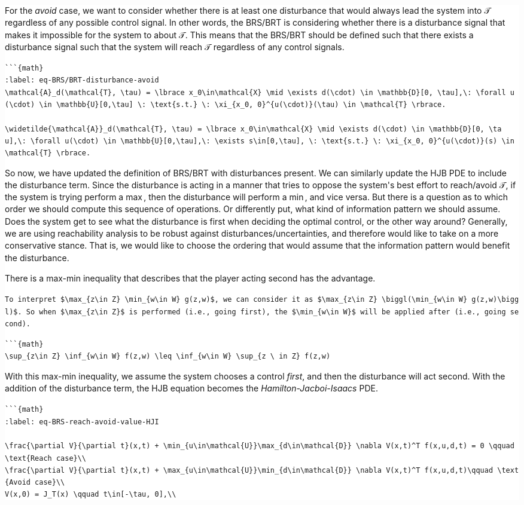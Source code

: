For the *avoid* case, we want to consider whether there is at least one disturbance that would always lead the system into $\mathcal{T}$ regardless of any possible control signal. In other words, the BRS/BRT is considering whether there is a disturbance signal that makes it impossible for the system to about $\mathcal{T}$.
This means that the BRS/BRT should be defined such that there exists a disturbance signal such that the system will reach $\mathcal{T}$ regardless of any control signals.


```{admonition} Backward Reachable Set/Tube with Disturbances (Avoid Case)
```{math}
:label: eq-BRS/BRT-disturbance-avoid
\mathcal{A}_d(\mathcal{T}, \tau) = \lbrace x_0\in\mathcal{X} \mid \exists d(\cdot) \in \mathbb{D}[0, \tau],\: \forall u(\cdot) \in \mathbb{U}[0,\tau] \: \text{s.t.} \: \xi_{x_0, 0}^{u(\cdot)}(\tau) \in \mathcal{T} \rbrace.

\widetilde{\mathcal{A}}_d(\mathcal{T}, \tau) = \lbrace x_0\in\mathcal{X} \mid \exists d(\cdot) \in \mathbb{D}[0, \tau],\: \forall u(\cdot) \in \mathbb{U}[0,\tau],\: \exists s\in[0,\tau], \: \text{s.t.} \: \xi_{x_0, 0}^{u(\cdot)}(s) \in \mathcal{T} \rbrace.

```

So now, we have updated the definition of BRS/BRT with disturbances present.
We can similarly update the HJB PDE to include the disturbance term.
Since the disturbance is acting in a manner that tries to oppose the system's best effort to reach/avoid $\mathcal{T}$, if the system is trying perform a $\max$, then the disturbance will perform a $\min$, and vice versa.
But there is a question as to which order we should compute this sequence of operations.
Or differently put, what kind of information pattern we should assume. Does the system get to see what the disturbance is first when deciding the optimal control, or the other way around?
Generally, we are using reachability analysis to be robust against disturbances/uncertainties, and therefore would like to take on a more conservative stance. That is, we would like to choose the ordering that would assume that the information pattern would benefit the disturbance.


There is a max-min inequality that describes that the player acting second has the advantage.
```{margin} Ordering
To interpret $\max_{z\in Z} \min_{w\in W} g(z,w)$, we can consider it as $\max_{z\in Z} \biggl(\min_{w\in W} g(z,w)\biggl)$. So when $\max_{z\in Z}$ is performed (i.e., going first), the $\min_{w\in W}$ will be applied after (i.e., going second).
```

```{admonition} Max-min inequality
```{math}
\sup_{z\in Z} \inf_{w\in W} f(z,w) \leq \inf_{w\in W} \sup_{z \ in Z} f(z,w)
```

With this max-min inequality, we assume the system chooses a control *first*, and then the disturbance will act second. With the addition of the disturbance term, the HJB equation becomes the *Hamilton-Jacboi-Isaacs* PDE.


```{admonition} HJI equation for BRS
```{math}
:label: eq-BRS-reach-avoid-value-HJI

\frac{\partial V}{\partial t}(x,t) + \min_{u\in\mathcal{U}}\max_{d\in\mathcal{D}} \nabla V(x,t)^T f(x,u,d,t) = 0 \qquad \text{Reach case}\\
\frac{\partial V}{\partial t}(x,t) + \max_{u\in\mathcal{U}}\min_{d\in\mathcal{D}} \nabla V(x,t)^T f(x,u,d,t)\qquad \text{Avoid case}\\
V(x,0) = J_T(x) \qquad t\in[-\tau, 0],\\

```
